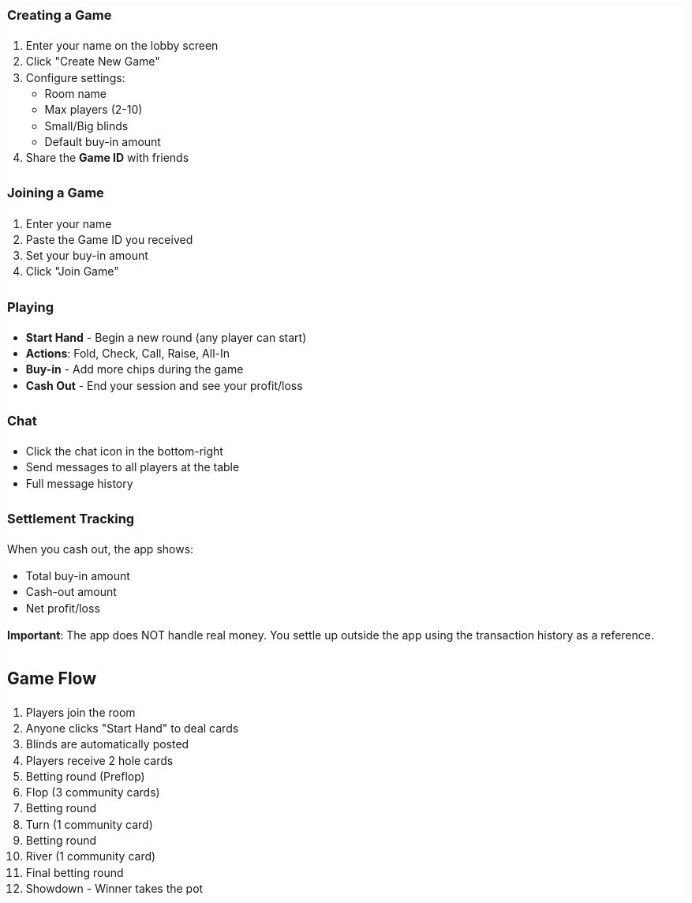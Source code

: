 ### Creating a Game
1. Enter your name on the lobby screen
2. Click "Create New Game"
3. Configure settings:
   - Room name
   - Max players (2-10)
   - Small/Big blinds
   - Default buy-in amount
4. Share the **Game ID** with friends

### Joining a Game
1. Enter your name
2. Paste the Game ID you received
3. Set your buy-in amount
4. Click "Join Game"

### Playing
- **Start Hand** - Begin a new round (any player can start)
- **Actions**: Fold, Check, Call, Raise, All-In
- **Buy-in** - Add more chips during the game
- **Cash Out** - End your session and see your profit/loss

### Chat
- Click the chat icon in the bottom-right
- Send messages to all players at the table
- Full message history

### Settlement Tracking
When you cash out, the app shows:
- Total buy-in amount
- Cash-out amount
- Net profit/loss

**Important**: The app does NOT handle real money. You settle up outside the app using the transaction history as a reference.

## Game Flow

1. Players join the room
2. Anyone clicks "Start Hand" to deal cards
3. Blinds are automatically posted
4. Players receive 2 hole cards
5. Betting round (Preflop)
6. Flop (3 community cards)
7. Betting round
8. Turn (1 community card)
9. Betting round
10. River (1 community card)
11. Final betting round
12. Showdown - Winner takes the pot
